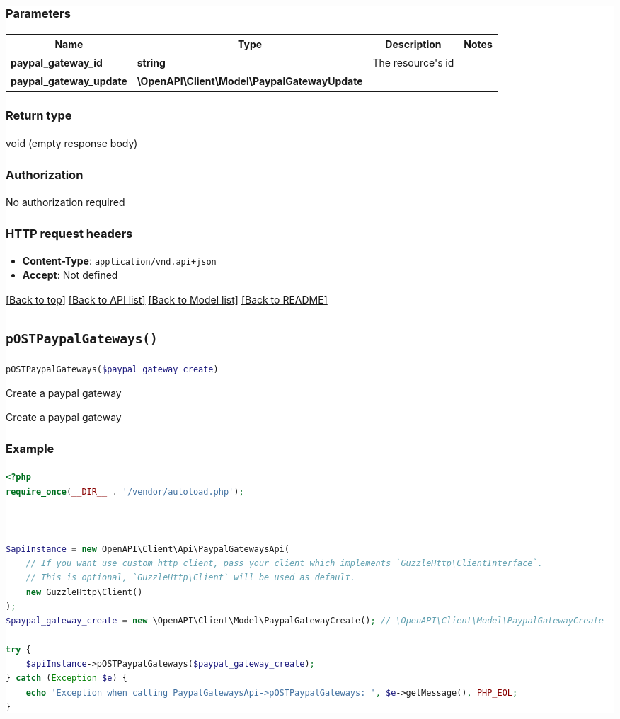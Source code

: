 ### Parameters

Name | Type | Description  | Notes
------------- | ------------- | ------------- | -------------
 **paypal_gateway_id** | **string**| The resource&#39;s id |
 **paypal_gateway_update** | [**\OpenAPI\Client\Model\PaypalGatewayUpdate**](../Model/PaypalGatewayUpdate.md)|  |

### Return type

void (empty response body)

### Authorization

No authorization required

### HTTP request headers

- **Content-Type**: `application/vnd.api+json`
- **Accept**: Not defined

[[Back to top]](#) [[Back to API list]](../../README.md#endpoints)
[[Back to Model list]](../../README.md#models)
[[Back to README]](../../README.md)

## `pOSTPaypalGateways()`

```php
pOSTPaypalGateways($paypal_gateway_create)
```

Create a paypal gateway

Create a paypal gateway

### Example

```php
<?php
require_once(__DIR__ . '/vendor/autoload.php');



$apiInstance = new OpenAPI\Client\Api\PaypalGatewaysApi(
    // If you want use custom http client, pass your client which implements `GuzzleHttp\ClientInterface`.
    // This is optional, `GuzzleHttp\Client` will be used as default.
    new GuzzleHttp\Client()
);
$paypal_gateway_create = new \OpenAPI\Client\Model\PaypalGatewayCreate(); // \OpenAPI\Client\Model\PaypalGatewayCreate

try {
    $apiInstance->pOSTPaypalGateways($paypal_gateway_create);
} catch (Exception $e) {
    echo 'Exception when calling PaypalGatewaysApi->pOSTPaypalGateways: ', $e->getMessage(), PHP_EOL;
}
```
